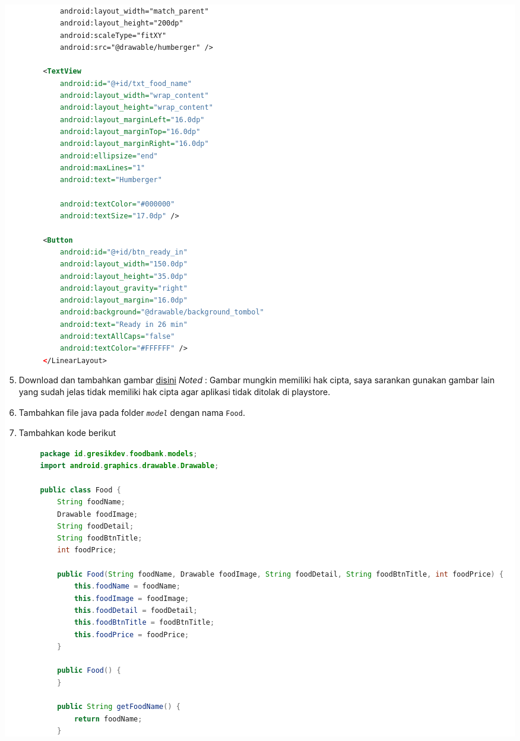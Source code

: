    ```xml
                android:layout_width="match_parent"
                android:layout_height="200dp"
                android:scaleType="fitXY"
                android:src="@drawable/humberger" />

            <TextView
                android:id="@+id/txt_food_name"
                android:layout_width="wrap_content"
                android:layout_height="wrap_content"
                android:layout_marginLeft="16.0dp"
                android:layout_marginTop="16.0dp"
                android:layout_marginRight="16.0dp"
                android:ellipsize="end"
                android:maxLines="1"
                android:text="Humberger"

                android:textColor="#000000"
                android:textSize="17.0dp" />

            <Button
                android:id="@+id/btn_ready_in"
                android:layout_width="150.0dp"
                android:layout_height="35.0dp"
                android:layout_gravity="right"
                android:layout_margin="16.0dp"
                android:background="@drawable/background_tombol"
                android:text="Ready in 26 min"
                android:textAllCaps="false"
                android:textColor="#FFFFFF" />
            </LinearLayout>
   ```
5. Download dan tambahkan gambar [disini](https://drive.google.com/drive/folders/1SaxTgSEMh2VeG6_9d3vhQy-dSWdmJbbz?usp=sharing) 
*Noted* : Gambar mungkin memiliki hak cipta, saya sarankan gunakan gambar lain yang sudah jelas tidak memiliki hak cipta agar aplikasi tidak ditolak di playstore.

6. Tambahkan file java pada folder *`model`* dengan nama `Food`.
7. Tambahkan kode berikut
   ```java
        package id.gresikdev.foodbank.models;
        import android.graphics.drawable.Drawable;

        public class Food {
            String foodName;
            Drawable foodImage;
            String foodDetail;
            String foodBtnTitle;
            int foodPrice;

            public Food(String foodName, Drawable foodImage, String foodDetail, String foodBtnTitle, int foodPrice) {
                this.foodName = foodName;
                this.foodImage = foodImage;
                this.foodDetail = foodDetail;
                this.foodBtnTitle = foodBtnTitle;
                this.foodPrice = foodPrice;
            }

            public Food() {
            }

            public String getFoodName() {
                return foodName;
            }
   ```